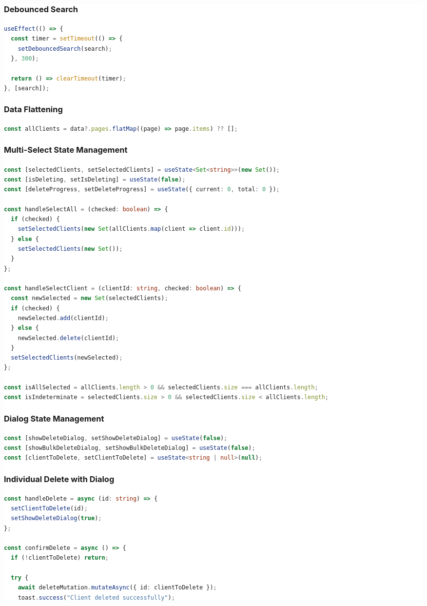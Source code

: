 ### Debounced Search
```typescript
useEffect(() => {
  const timer = setTimeout(() => {
    setDebouncedSearch(search);
  }, 300);

  return () => clearTimeout(timer);
}, [search]);
```

### Data Flattening
```typescript
const allClients = data?.pages.flatMap((page) => page.items) ?? [];
```

### Multi-Select State Management
```typescript
const [selectedClients, setSelectedClients] = useState<Set<string>>(new Set());
const [isDeleting, setIsDeleting] = useState(false);
const [deleteProgress, setDeleteProgress] = useState({ current: 0, total: 0 });

const handleSelectAll = (checked: boolean) => {
  if (checked) {
    setSelectedClients(new Set(allClients.map(client => client.id)));
  } else {
    setSelectedClients(new Set());
  }
};

const handleSelectClient = (clientId: string, checked: boolean) => {
  const newSelected = new Set(selectedClients);
  if (checked) {
    newSelected.add(clientId);
  } else {
    newSelected.delete(clientId);
  }
  setSelectedClients(newSelected);
};

const isAllSelected = allClients.length > 0 && selectedClients.size === allClients.length;
const isIndeterminate = selectedClients.size > 0 && selectedClients.size < allClients.length;
```

### Dialog State Management
```typescript
const [showDeleteDialog, setShowDeleteDialog] = useState(false);
const [showBulkDeleteDialog, setShowBulkDeleteDialog] = useState(false);
const [clientToDelete, setClientToDelete] = useState<string | null>(null);
```

### Individual Delete with Dialog
```typescript
const handleDelete = async (id: string) => {
  setClientToDelete(id);
  setShowDeleteDialog(true);
};

const confirmDelete = async () => {
  if (!clientToDelete) return;
  
  try {
    await deleteMutation.mutateAsync({ id: clientToDelete });
    toast.success("Client deleted successfully");
```